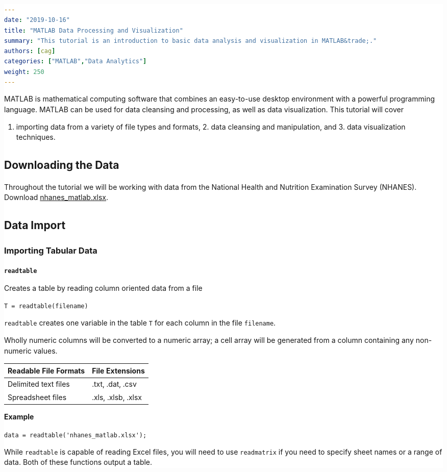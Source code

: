 ```yaml
---
date: "2019-10-16"
title: "MATLAB Data Processing and Visualization"
summary: "This tutorial is an introduction to basic data analysis and visualization in MATLAB&trade;."
authors: [cag]
categories: ["MATLAB","Data Analytics"]
weight: 250
---
```


MATLAB is mathematical computing software that combines an easy-to-use
desktop environment with a powerful programming language. MATLAB can be used for data
cleansing and processing, as well as data visualization. This tutorial will cover
1. importing data from a variety of file types and formats, 2. data cleansing and
   manipulation, and 3. data visualization techniques.

## Downloading the Data

Throughout the tutorial we will be working with data from the National Health and Nutrition
Examination Survey (NHANES). Download [nhanes_matlab.xlsx](/data/nhanes_matlab.xlsx).

## Data Import

### Importing Tabular Data

**`readtable`**


Creates a table by reading column oriented data from a file

```
T = readtable(filename)
```

`readtable` creates one variable in the table `T` for each column in the file `filename`.

Wholly numeric columns will be converted to a numeric array; a cell array will be generated
from a column containing any non-numeric values.

| **Readable File Formats** | **File Extensions** |
|---------------------------|---------------------|
| Delimited text files      | .txt, .dat, .csv    |
| Spreadsheet files         | .xls, .xlsb, .xlsx  |


**Example**

```
data = readtable('nhanes_matlab.xlsx');
```

While `readtable` is capable of reading Excel files, you will need to use `readmatrix` if you
need to specify sheet names or a range of data. Both of these functions output a table.
